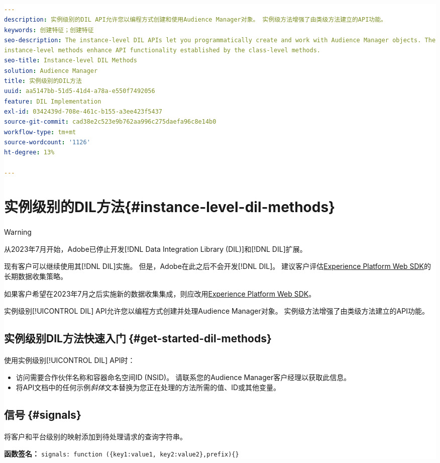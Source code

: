 ```yaml
---
description: 实例级别的DIL API允许您以编程方式创建和使用Audience Manager对象。 实例级方法增强了由类级方法建立的API功能。
keywords: 创建特征；创建特征
seo-description: The instance-level DIL APIs let you programmatically create and work with Audience Manager objects. The instance-level methods enhance API functionality established by the class-level methods.
seo-title: Instance-level DIL Methods
solution: Audience Manager
title: 实例级别的DIL方法
uuid: aa5147bb-51d5-41d4-a78a-e550f7492056
feature: DIL Implementation
exl-id: 0342439d-708e-461c-b155-a3ee423f5437
source-git-commit: cad38e2c523e9b762aa996c275daefa96c8e14b0
workflow-type: tm+mt
source-wordcount: '1126'
ht-degree: 13%

---
```


# 实例级别的DIL方法{#instance-level-dil-methods}

>[!WARNING]
>
>从2023年7月开始，Adobe已停止开发[!DNL Data Integration Library (DIL)]和[!DNL DIL]扩展。
>
>现有客户可以继续使用其[!DNL DIL]实施。 但是，Adobe在此之后不会开发[!DNL DIL]。 建议客户评估[Experience Platform Web SDK](https://experienceleague.adobe.com/docs/experience-platform/edge/home.html?lang=en)的长期数据收集策略。
>
>如果客户希望在2023年7月之后实施新的数据收集集成，则应改用[Experience Platform Web SDK](https://experienceleague.adobe.com/docs/experience-platform/edge/home.html?lang=en)。

实例级别[!UICONTROL DIL] API允许您以编程方式创建并处理Audience Manager对象。 实例级方法增强了由类级方法建立的API功能。

## 实例级别DIL方法快速入门 {#get-started-dil-methods}



使用实例级别[!UICONTROL DIL] API时：

* 访问需要合作伙伴名称和容器命名空间ID (NSID)。 请联系您的Audience Manager客户经理以获取此信息。
* 将API文档中的任何示例&#x200B;*斜体*&#x200B;文本替换为您正在处理的方法所需的值、ID或其他变量。



## 信号 {#signals}

将客户和平台级别的映射添加到待处理请求的查询字符串。



**函数签名：** `signals: function ({key1:value1, key2:value2},prefix){}`
